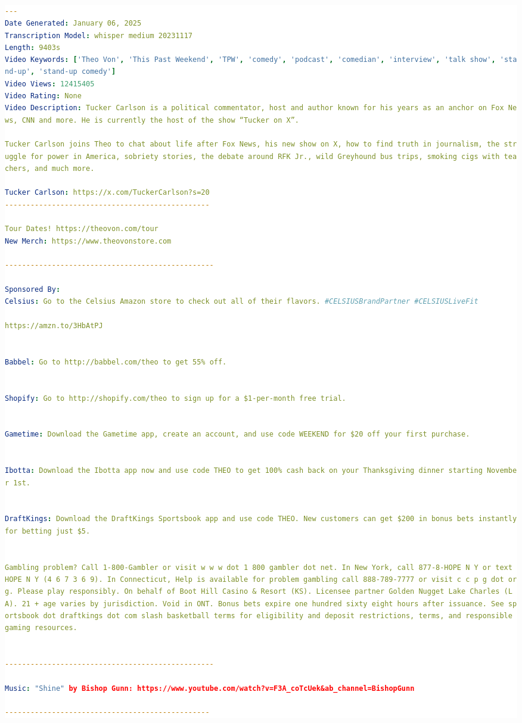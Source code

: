 ```yaml
---
Date Generated: January 06, 2025
Transcription Model: whisper medium 20231117
Length: 9403s
Video Keywords: ['Theo Von', 'This Past Weekend', 'TPW', 'comedy', 'podcast', 'comedian', 'interview', 'talk show', 'stand-up', 'stand-up comedy']
Video Views: 12415405
Video Rating: None
Video Description: Tucker Carlson is a political commentator, host and author known for his years as an anchor on Fox News, CNN and more. He is currently the host of the show “Tucker on X”. 

Tucker Carlson joins Theo to chat about life after Fox News, his new show on X, how to find truth in journalism, the struggle for power in America, sobriety stories, the debate around RFK Jr., wild Greyhound bus trips, smoking cigs with teachers, and much more. 

Tucker Carlson: https://x.com/TuckerCarlson?s=20 
------------------------------------------------

Tour Dates! https://theovon.com/tour
New Merch: https://www.theovonstore.com

-------------------------------------------------

Sponsored By:
Celsius: Go to the Celsius Amazon store to check out all of their flavors. #CELSIUSBrandPartner #CELSIUSLiveFit 

https://amzn.to/3HbAtPJ 


Babbel: Go to http://babbel.com/theo to get 55% off.


Shopify: Go to http://shopify.com/theo to sign up for a $1-per-month free trial.


Gametime: Download the Gametime app, create an account, and use code WEEKEND for $20 off your first purchase.


Ibotta: Download the Ibotta app now and use code THEO to get 100% cash back on your Thanksgiving dinner starting November 1st.


DraftKings: Download the DraftKings Sportsbook app and use code THEO. New customers can get $200 in bonus bets instantly for betting just $5.


Gambling problem? Call 1-800-Gambler or visit w w w dot 1 800 gambler dot net. In New York, call 877-8-HOPE N Y or text HOPE N Y (4 6 7 3 6 9). In Connecticut, Help is available for problem gambling call 888-789-7777 or visit c c p g dot org. Please play responsibly. On behalf of Boot Hill Casino & Resort (KS). Licensee partner Golden Nugget Lake Charles (LA). 21 + age varies by jurisdiction. Void in ONT. Bonus bets expire one hundred sixty eight hours after issuance. See sportsbook dot draftkings dot com slash basketball terms for eligibility and deposit restrictions, terms, and responsible gaming resources.


-------------------------------------------------

Music: "Shine" by Bishop Gunn: https://www.youtube.com/watch?v=F3A_coTcUek&ab_channel=BishopGunn

------------------------------------------------

```
